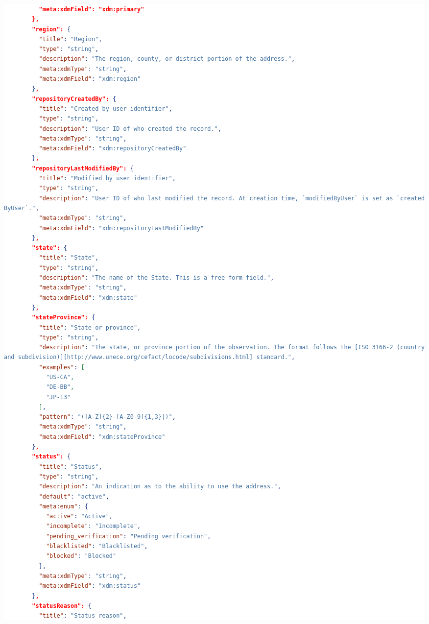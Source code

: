 ```JSON
          "meta:xdmField": "xdm:primary"
        },
        "region": {
          "title": "Region",
          "type": "string",
          "description": "The region, county, or district portion of the address.",
          "meta:xdmType": "string",
          "meta:xdmField": "xdm:region"
        },
        "repositoryCreatedBy": {
          "title": "Created by user identifier",
          "type": "string",
          "description": "User ID of who created the record.",
          "meta:xdmType": "string",
          "meta:xdmField": "xdm:repositoryCreatedBy"
        },
        "repositoryLastModifiedBy": {
          "title": "Modified by user identifier",
          "type": "string",
          "description": "User ID of who last modified the record. At creation time, `modifiedByUser` is set as `createdByUser`.",
          "meta:xdmType": "string",
          "meta:xdmField": "xdm:repositoryLastModifiedBy"
        },
        "state": {
          "title": "State",
          "type": "string",
          "description": "The name of the State. This is a free-form field.",
          "meta:xdmType": "string",
          "meta:xdmField": "xdm:state"
        },
        "stateProvince": {
          "title": "State or province",
          "type": "string",
          "description": "The state, or province portion of the observation. The format follows the [ISO 3166-2 (country and subdivision)][http://www.unece.org/cefact/locode/subdivisions.html] standard.",
          "examples": [
            "US-CA",
            "DE-BB",
            "JP-13"
          ],
          "pattern": "([A-Z]{2}-[A-Z0-9]{1,3}|)",
          "meta:xdmType": "string",
          "meta:xdmField": "xdm:stateProvince"
        },
        "status": {
          "title": "Status",
          "type": "string",
          "description": "An indication as to the ability to use the address.",
          "default": "active",
          "meta:enum": {
            "active": "Active",
            "incomplete": "Incomplete",
            "pending_verification": "Pending verification",
            "blacklisted": "Blacklisted",
            "blocked": "Blocked"
          },
          "meta:xdmType": "string",
          "meta:xdmField": "xdm:status"
        },
        "statusReason": {
          "title": "Status reason",
```